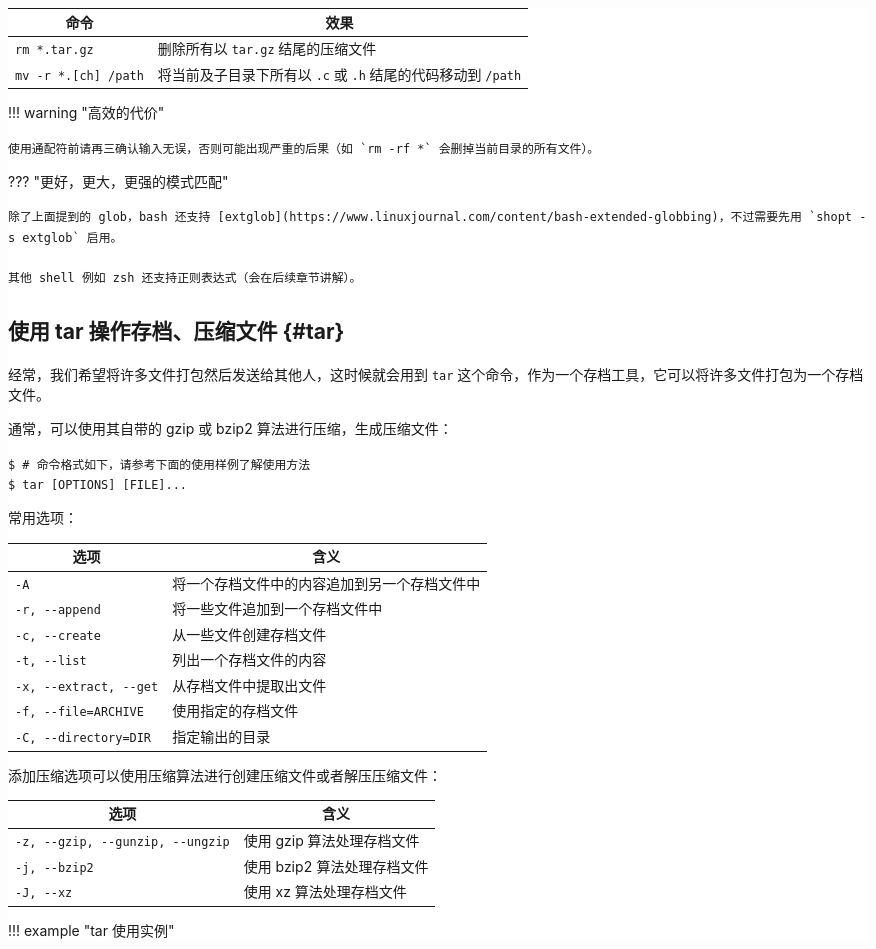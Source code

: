 | 命令                 | 效果                                                         |
| -------------------- | ------------------------------------------------------------ |
| `rm *.tar.gz`        | 删除所有以 `tar.gz` 结尾的压缩文件                           |
| `mv -r *.[ch] /path` | 将当前及子目录下所有以 `.c` 或 `.h` 结尾的代码移动到 `/path` |

!!! warning "高效的代价"

    使用通配符前请再三确认输入无误，否则可能出现严重的后果（如 `rm -rf *` 会删掉当前目录的所有文件）。

??? "更好，更大，更强的模式匹配"

    除了上面提到的 glob，bash 还支持 [extglob](https://www.linuxjournal.com/content/bash-extended-globbing)，不过需要先用 `shopt -s extglob` 启用。

    其他 shell 例如 zsh 还支持正则表达式（会在后续章节讲解）。

## 使用 tar 操作存档、压缩文件 {#tar}

经常，我们希望将许多文件打包然后发送给其他人，这时候就会用到 `tar` 这个命令，作为一个存档工具，它可以将许多文件打包为一个存档文件。

通常，可以使用其自带的 gzip 或 bzip2 算法进行压缩，生成压缩文件：

```shell
$ # 命令格式如下，请参考下面的使用样例了解使用方法
$ tar [OPTIONS] [FILE]...
```

常用选项：

| 选项                   | 含义                                         |
| ---------------------- | -------------------------------------------- |
| `-A`                   | 将一个存档文件中的内容追加到另一个存档文件中 |
| `-r, --append`         | 将一些文件追加到一个存档文件中               |
| `-c, --create`         | 从一些文件创建存档文件                       |
| `-t, --list`           | 列出一个存档文件的内容                       |
| `-x, --extract, --get` | 从存档文件中提取出文件                       |
| `-f, --file=ARCHIVE`   | 使用指定的存档文件                           |
| `-C, --directory=DIR`  | 指定输出的目录                               |

添加压缩选项可以使用压缩算法进行创建压缩文件或者解压压缩文件：

| 选项                             | 含义                        |
| -------------------------------- | --------------------------- |
| `-z, --gzip, --gunzip, --ungzip` | 使用 gzip 算法处理存档文件  |
| `-j, --bzip2`                    | 使用 bzip2 算法处理存档文件 |
| `-J, --xz`                       | 使用 xz 算法处理存档文件    |

!!! example "tar 使用实例"


[^1]: [软件仓库](http://people.ubuntu.com/~happyaron/udc-cn/lucid-html/ch06s09.html)
[^2]: [Ubuntu 源使用帮助](https://mirrors.ustc.edu.cn/help/ubuntu.html)